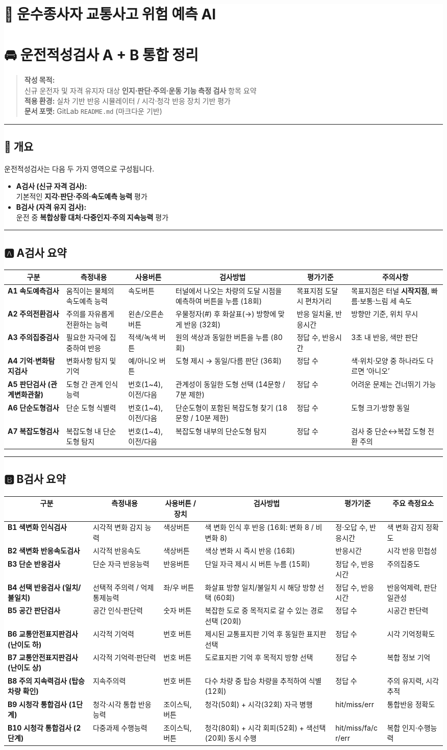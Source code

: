 # 🚗 운수종사자 교통사고 위험 예측 AI

# 🚘 운전적성검사 A + B 통합 정리

> **작성 목적:**  
> 신규 운전자 및 자격 유지자 대상 **인지·판단·주의·운동 기능 측정 검사** 항목 요약  
> **적용 환경:** 실차 기반 반응 시뮬레이터 / 시각·청각 반응 장치 기반 평가  
> **문서 포맷:** GitLab `README.md` (마크다운 기반)

---

## 📖 개요

운전적성검사는 다음 두 가지 영역으로 구성됩니다.

- **A검사 (신규 자격 검사):**  
  기본적인 **지각·판단·주의·속도예측 능력** 평가  
- **B검사 (자격 유지 검사):**  
  운전 중 **복합상황 대처·다중인지·주의 지속능력** 평가

---

## 🅰️ A검사 요약

| 구분 | 측정내용 | 사용버튼 | 검사방법 | 평가기준 | 주의사항 |
|------|-----------|-----------|------------|------------|------------|
| **A1 속도예측검사** | 움직이는 물체의 속도예측 능력 | 속도버튼 | 터널에서 나오는 차량의 도달 시점을 예측하여 버튼을 누름 (18회) | 목표지점 도달 시 편차거리 | 목표지점은 터널 **시작지점**, 빠름·보통·느림 세 속도 |
| **A2 주의전환검사** | 주의를 자유롭게 전환하는 능력 | 왼손/오른손 버튼 | 우물정자(#) 후 화살표(→) 방향에 맞게 반응 (32회) | 반응 일치율, 반응시간 | 방향만 기준, 위치 무시 |
| **A3 주의집중검사** | 필요한 자극에 집중하여 반응 | 적색/녹색 버튼 | 원의 색상과 동일한 버튼을 누름 (80회) | 정답 수, 반응시간 | 3초 내 반응, 색만 판단 |
| **A4 기억·변화탐지검사** | 변화사항 탐지 및 기억 | 예/아니오 버튼 | 도형 제시 → 동일/다름 판단 (36회) | 정답 수 | 색·위치·모양 중 하나라도 다르면 ‘아니오’ |
| **A5 판단검사 (관계변화관찰)** | 도형 간 관계 인식 능력 | 번호(1~4), 이전/다음 | 관계성이 동일한 도형 선택 (14문항 / 7분 제한) | 정답 수 | 어려운 문제는 건너뛰기 가능 |
| **A6 단순도형검사** | 단순 도형 식별력 | 번호(1~4), 이전/다음 | 단순도형이 포함된 복잡도형 찾기 (18문항 / 10분 제한) | 정답 수 | 도형 크기·방향 동일 |
| **A7 복잡도형검사** | 복잡도형 내 단순도형 탐지 | 번호(1~4), 이전/다음 | 복잡도형 내부의 단순도형 탐지 | 정답 수 | 검사 중 단순↔복잡 도형 전환 주의 |

---

## 🅱️ B검사 요약

| 구분 | 측정내용 | 사용버튼 / 장치 | 검사방법 | 평가기준 | 주요 측정요소 |
|------|-----------|----------------|------------|------------|----------------|
| **B1 색변화 인식검사** | 시각적 변화 감지 능력 | 색상버튼 | 색 변화 인식 후 반응 (16회: 변화 8 / 비변화 8) | 정·오답 수, 반응시간 | 색 변화 감지 정확도 |
| **B2 색변화 반응속도검사** | 시각적 반응속도 | 색상버튼 | 색상 변화 시 즉시 반응 (16회) | 반응시간 | 시각 반응 민첩성 |
| **B3 단순 반응검사** | 단순 자극 반응능력 | 반응버튼 | 단일 자극 제시 시 버튼 누름 (15회) | 정답 수, 반응시간 | 주의집중도 |
| **B4 선택 반응검사 (일치/불일치)** | 선택적 주의력 / 억제통제능력 | 좌/우 버튼 | 화살표 방향 일치/불일치 시 해당 방향 선택 (60회) | 정답 수, 반응시간 | 반응억제력, 판단 일관성 |
| **B5 공간 판단검사** | 공간 인식·판단력 | 숫자 버튼 | 복잡한 도로 중 목적지로 갈 수 있는 경로 선택 (20회) | 정답 수 | 시공간 판단력 |
| **B6 교통안전표지판검사 (난이도 하)** | 시각적 기억력 | 번호 버튼 | 제시된 교통표지판 기억 후 동일한 표지판 선택 | 정답 수 | 시각 기억정확도 |
| **B7 교통안전표지판검사 (난이도 상)** | 시각적 기억력·판단력 | 번호 버튼 | 도로표지판 기억 후 목적지 방향 선택 | 정답 수 | 복합 정보 기억 |
| **B8 주의 지속력검사 (탑승차량 확인)** | 지속주의력 | 번호 버튼 | 다수 차량 중 탑승 차량을 추적하여 식별 (12회) | 정답 수 | 주의 유지력, 시각추적 |
| **B9 시청각 통합검사 (1단계)** | 청각·시각 통합 반응능력 | 조이스틱, 버튼 | 청각(50회) + 시각(32회) 자극 병행 | hit/miss/err | 통합반응 정확도 |
| **B10 시청각 통합검사 (2단계)** | 다중과제 수행능력 | 조이스틱, 버튼 | 청각(80회) + 시각 회피(52회) + 색선택(20회) 동시 수행 | hit/miss/fa/cr/err | 복합 인지·수행능력 |
